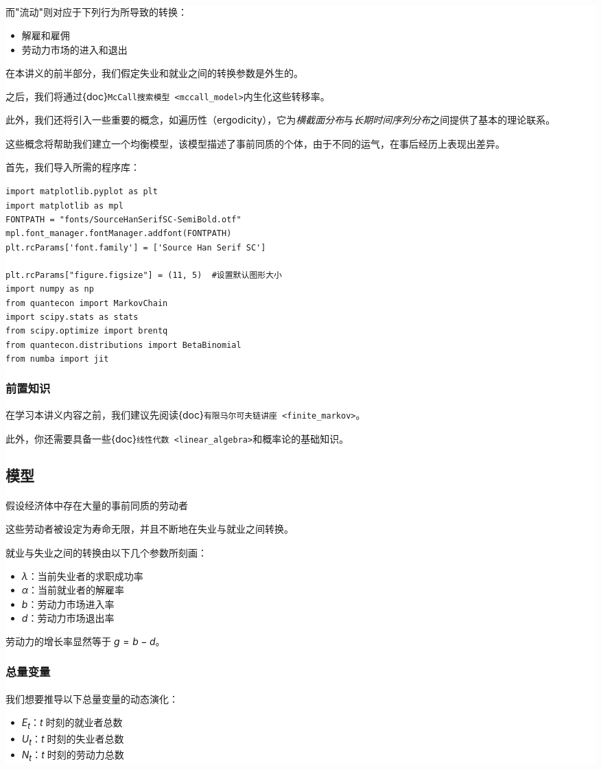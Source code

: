 而"流动"则对应于下列行为所导致的转换：

* 解雇和雇佣
* 劳动力市场的进入和退出

在本讲义的前半部分，我们假定失业和就业之间的转换参数是外生的。

之后，我们将通过{doc}`McCall搜索模型 <mccall_model>`内生化这些转移率。

此外，我们还将引入一些重要的概念，如遍历性（ergodicity），它为*横截面分布*与*长期时间序列分布*之间提供了基本的理论联系。

这些概念将帮助我们建立一个均衡模型，该模型描述了事前同质的个体，由于不同的运气，在事后经历上表现出差异。

首先，我们导入所需的程序库：

```{code-cell} ipython
import matplotlib.pyplot as plt
import matplotlib as mpl
FONTPATH = "fonts/SourceHanSerifSC-SemiBold.otf"
mpl.font_manager.fontManager.addfont(FONTPATH)
plt.rcParams['font.family'] = ['Source Han Serif SC']

plt.rcParams["figure.figsize"] = (11, 5)  #设置默认图形大小
import numpy as np
from quantecon import MarkovChain
import scipy.stats as stats
from scipy.optimize import brentq
from quantecon.distributions import BetaBinomial
from numba import jit
```

### 前置知识

在学习本讲义内容之前，我们建议先阅读{doc}`有限马尔可夫链讲座 <finite_markov>`。

此外，你还需要具备一些{doc}`线性代数 <linear_algebra>`和概率论的基础知识。

## 模型

假设经济体中存在大量的事前同质的劳动者

这些劳动者被设定为寿命无限，并且不断地在失业与就业之间转换。

就业与失业之间的转换由以下几个参数所刻画：

* $\lambda$：当前失业者的求职成功率
* $\alpha$：当前就业者的解雇率
* $b$：劳动力市场进入率
* $d$：劳动力市场退出率

劳动力的增长率显然等于 $g=b-d$。

### 总量变量

我们想要推导以下总量变量的动态演化：

* $E_t$：$t$ 时刻的就业者总数
* $U_t$：$t$ 时刻的失业者总数
* $N_t$：$t$ 时刻的劳动力总数
